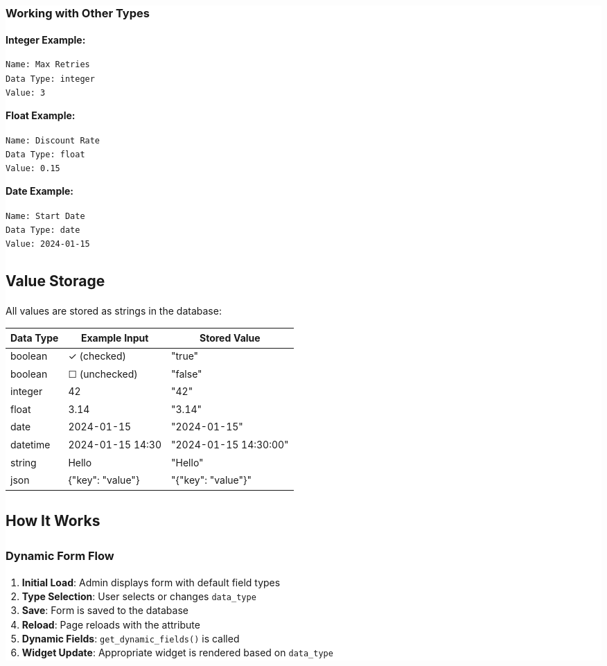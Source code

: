 ### Working with Other Types

**Integer Example:**
```
Name: Max Retries
Data Type: integer
Value: 3
```

**Float Example:**
```
Name: Discount Rate
Data Type: float
Value: 0.15
```

**Date Example:**
```
Name: Start Date
Data Type: date
Value: 2024-01-15
```

## Value Storage

All values are stored as strings in the database:

| Data Type | Example Input | Stored Value |
|-----------|--------------|--------------|
| boolean | ✓ (checked) | "true" |
| boolean | ☐ (unchecked) | "false" |
| integer | 42 | "42" |
| float | 3.14 | "3.14" |
| date | 2024-01-15 | "2024-01-15" |
| datetime | 2024-01-15 14:30 | "2024-01-15 14:30:00" |
| string | Hello | "Hello" |
| json | {"key": "value"} | "{\"key\": \"value\"}" |

## How It Works

### Dynamic Form Flow

1. **Initial Load**: Admin displays form with default field types
2. **Type Selection**: User selects or changes `data_type`
3. **Save**: Form is saved to the database
4. **Reload**: Page reloads with the attribute
5. **Dynamic Fields**: `get_dynamic_fields()` is called
6. **Widget Update**: Appropriate widget is rendered based on `data_type`
